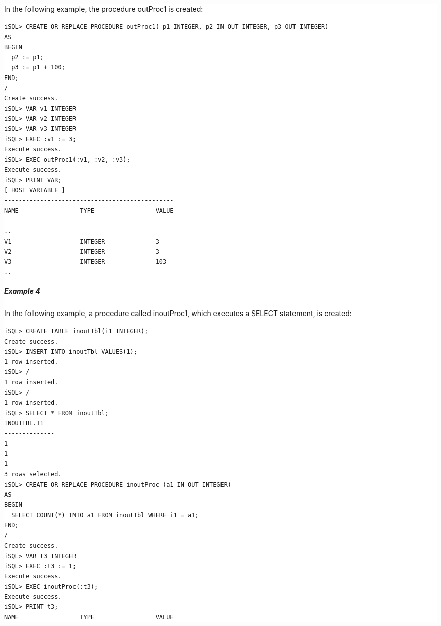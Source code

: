 In the following example, the procedure outProc1 is created:

```
iSQL> CREATE OR REPLACE PROCEDURE outProc1( p1 INTEGER, p2 IN OUT INTEGER, p3 OUT INTEGER)
AS
BEGIN
  p2 := p1;
  p3 := p1 + 100;
END;
/
Create success.
iSQL> VAR v1 INTEGER
iSQL> VAR v2 INTEGER
iSQL> VAR v3 INTEGER
iSQL> EXEC :v1 := 3;
Execute success.
iSQL> EXEC outProc1(:v1, :v2, :v3);
Execute success.
iSQL> PRINT VAR;
[ HOST VARIABLE ]
-----------------------------------------------
NAME                 TYPE                 VALUE
-----------------------------------------------
..
V1                   INTEGER              3
V2                   INTEGER              3
V3                   INTEGER              103
..
```



##### Example 4

In the following example, a procedure called inoutProc1, which executes a SELECT statement, is created:

```
iSQL> CREATE TABLE inoutTbl(i1 INTEGER);
Create success.
iSQL> INSERT INTO inoutTbl VALUES(1);
1 row inserted.
iSQL> /
1 row inserted.
iSQL> /
1 row inserted.
iSQL> SELECT * FROM inoutTbl;
INOUTTBL.I1
--------------
1           
1           
1           
3 rows selected.
iSQL> CREATE OR REPLACE PROCEDURE inoutProc (a1 IN OUT INTEGER)
AS
BEGIN
  SELECT COUNT(*) INTO a1 FROM inoutTbl WHERE i1 = a1;
END;
/
Create success.
iSQL> VAR t3 INTEGER
iSQL> EXEC :t3 := 1;
Execute success.
iSQL> EXEC inoutProc(:t3);
Execute success.
iSQL> PRINT t3;
NAME                 TYPE                 VALUE
```